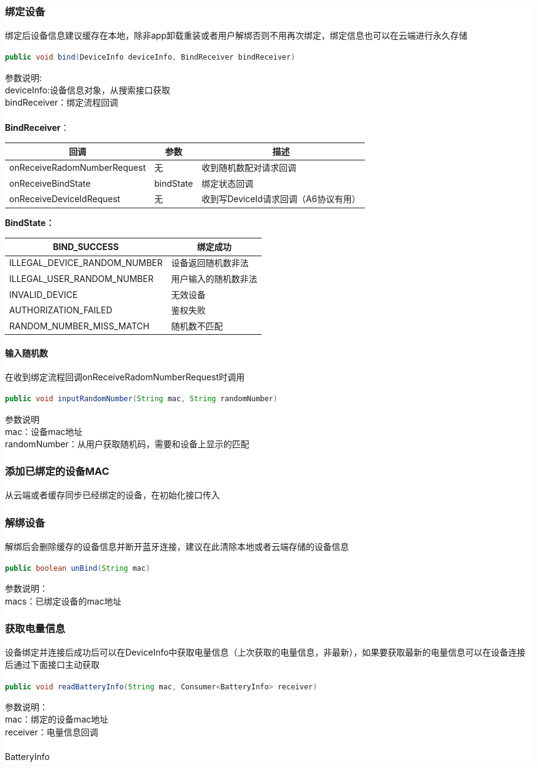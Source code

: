 <a name="L4xoL"></a>
### 绑定设备
绑定后设备信息建议缓存在本地，除非app卸载重装或者用户解绑否则不用再次绑定，绑定信息也可以在云端进行永久存储
```java
public void bind(DeviceInfo deviceInfo, BindReceiver bindReceiver)
```
参数说明:<br />deviceInfo:设备信息对象，从搜索接口获取<br />bindReceiver：绑定流程回调<br />
<br />**BindReceiver**：

| 回调 | 参数 | 描述 |
| --- | --- | --- |
| onReceiveRadomNumberRequest | 无 | 收到随机数配对请求回调 |
| onReceiveBindState | bindState | 绑定状态回调 |
| onReceiveDeviceIdRequest | 无 | 收到写DeviceId请求回调（A6协议有用） |

**BindState：**

| BIND_SUCCESS | 绑定成功 |
| --- | --- |
| ILLEGAL_DEVICE_RANDOM_NUMBER | 设备返回随机数非法 |
| ILLEGAL_USER_RANDOM_NUMBER | 用户输入的随机数非法 |
| INVALID_DEVICE | 无效设备 |
| AUTHORIZATION_FAILED | 鉴权失败 |
| RANDOM_NUMBER_MISS_MATCH | 随机数不匹配 |

<a name="FYCJX"></a>
#### 输入随机数
在收到绑定流程回调onReceiveRadomNumberRequest时调用
```java
public void inputRandomNumber(String mac, String randomNumber)
```
参数说明<br />mac：设备mac地址<br />randomNumber：从用户获取随机码，需要和设备上显示的匹配
<a name="nR04z"></a>
### 添加已绑定的设备MAC
从云端或者缓存同步已经绑定的设备，在初始化接口传入
<a name="V638D"></a>
### 解绑设备
解绑后会删除缓存的设备信息并断开蓝牙连接，建议在此清除本地或者云端存储的设备信息
```java
public boolean unBind(String mac)
```
参数说明：<br />macs：已绑定设备的mac地址
<a name="lpTrY"></a>
### 获取电量信息
设备绑定并连接后成功后可以在DeviceInfo中获取电量信息（上次获取的电量信息，非最新），如果要获取最新的电量信息可以在设备连接后通过下面接口主动获取
```java
public void readBatteryInfo(String mac, Consumer<BatteryInfo> receiver)
```
参数说明：<br />mac：绑定的设备mac地址<br />receiver：电量信息回调<br />
<br />BatteryInfo
